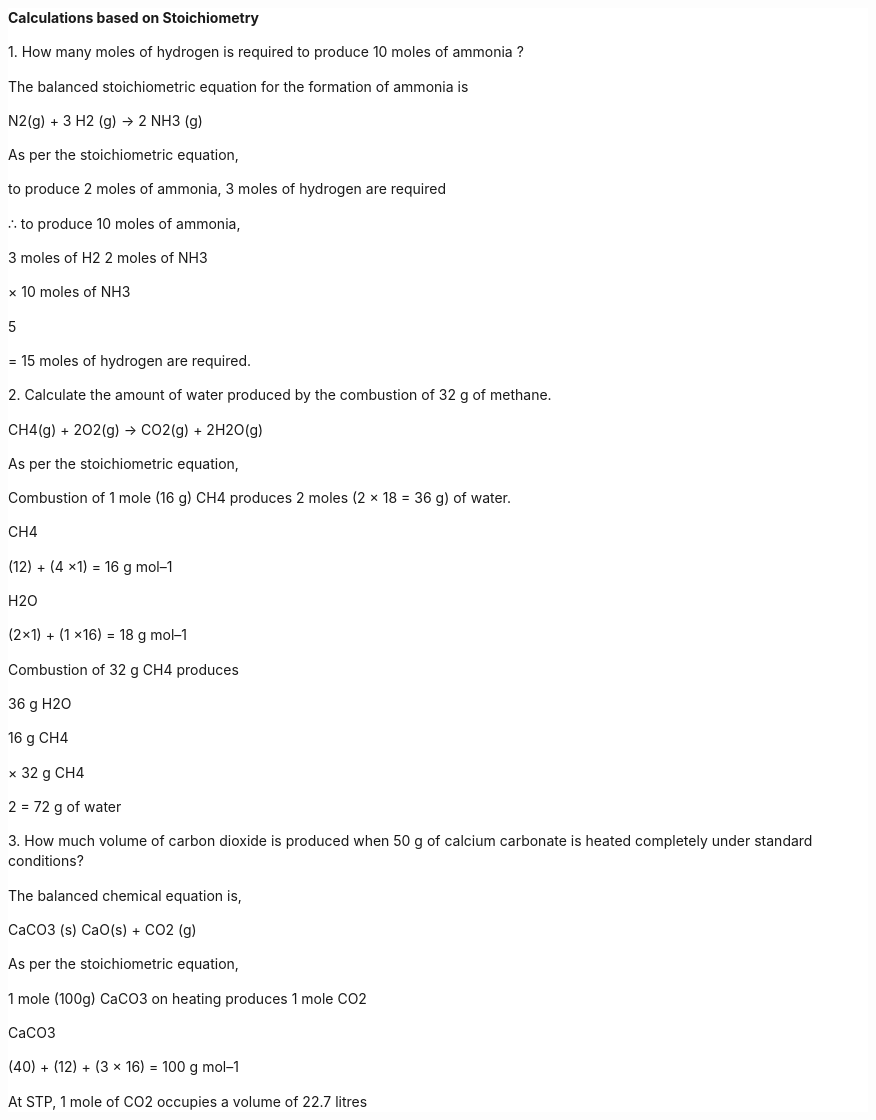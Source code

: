 
**Calculations based on Stoichiometry**

1\. How many moles of hydrogen is required to produce 10 moles of ammonia ?

The balanced stoichiometric equation for the formation of ammonia is

N2(g) + 3 H2 (g) → 2 NH3 (g)

As per the stoichiometric equation,

to produce 2 moles of ammonia, 3 moles of hydrogen are required

∴ to produce 10 moles of ammonia,

3 moles of H2 2 moles of NH3

× 10 moles of NH3

5

\= 15 moles of hydrogen are required.

2\. Calculate the amount of water produced by the combustion of 32 g of methane.

CH4(g) + 2O2(g) → CO2(g) + 2H2O(g)

As per the stoichiometric equation,

Combustion of 1 mole (16 g) CH4 produces 2 moles (2 × 18 = 36 g) of water.

CH4

(12) + (4 ×1) = 16 g mol–1

H2O

(2×1) + (1 ×16) = 18 g mol–1

Combustion of 32 g CH4 produces  

36 g H2O

16 g CH4

× 32 g CH4

2 = 72 g of water

3\. How much volume of carbon dioxide is produced when 50 g of calcium carbonate is heated completely under standard conditions?

The balanced chemical equation is,

CaCO3 (s) CaO(s) + CO2 (g)

As per the stoichiometric equation,

1 mole (100g) CaCO3 on heating produces 1 mole CO2

CaCO3

(40) + (12) + (3 × 16) = 100 g mol–1

At STP, 1 mole of CO2 occupies a volume of 22.7 litres
